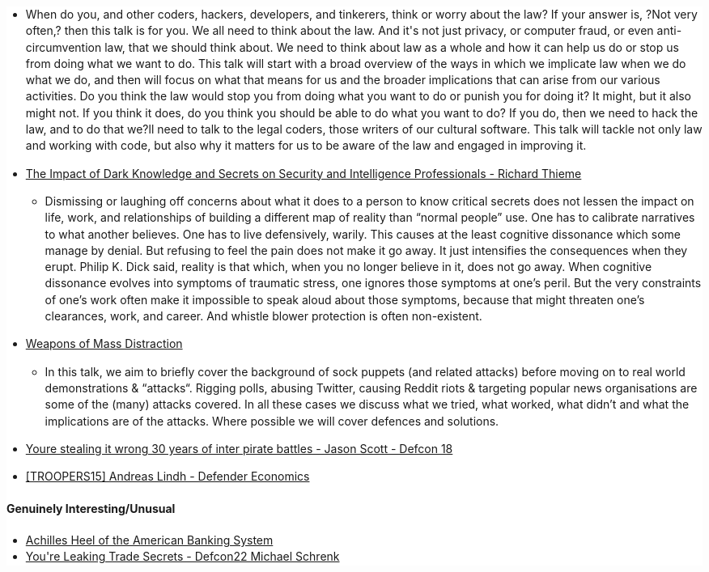   * When do you, and other coders, hackers, developers, and tinkerers, think or
    worry about the law? If your answer is, ?Not very often,? then this talk is
    for you. We all need to think about the law. And it's not just privacy, or
    computer fraud, or even anti-circumvention law, that we should think about.
    We need to think about law as a whole and how it can help us do or stop us
    from doing what we want to do. This talk will start with a broad overview of
    the ways in which we implicate law when we do what we do, and then will
    focus on what that means for us and the broader implications that can arise
    from our various activities. Do you think the law would stop you from doing
    what you want to do or punish you for doing it? It might, but it also might
    not. If you think it does, do you think you should be able to do what you
    want to do? If you do, then we need to hack the law, and to do that we?ll
    need to talk to the legal coders, those writers of our cultural software.
    This talk will tackle not only law and working with code, but also why it
    matters for us to be aware of the law and engaged in improving it.

* [The Impact of Dark Knowledge and Secrets on Security and Intelligence Professionals - Richard Thieme](https://www.youtube.com/watch?v=0MzcPBAj88A&list=PLuUtcRxSUZUpv2An-RNhjuZSJ5fjY7ghe)

  * Dismissing or laughing off concerns about what it does to a person to know
    critical secrets does not lessen the impact on life, work, and relationships
    of building a different map of reality than “normal people” use. One has to
    calibrate narratives to what another believes. One has to live defensively,
    warily. This causes at the least cognitive dissonance which some manage by
    denial. But refusing to feel the pain does not make it go away. It just
    intensifies the consequences when they erupt. Philip K. Dick said, reality
    is that which, when you no longer believe in it, does not go away. When
    cognitive dissonance evolves into symptoms of traumatic stress, one ignores
    those symptoms at one’s peril. But the very constraints of one’s work often
    make it impossible to speak aloud about those symptoms, because that might
    threaten one’s clearances, work, and career. And whistle blower protection
    is often non-existent.

* [Weapons of Mass Distraction](http://conference.hitb.org/hitbsecconf2014kul/materials/D2T1%20-%20Haroon%20Meer%20Azhar%20Desai%20and%20Marco%20Slaviero%20-%20Weapons%20of%20Mass%20Distraction.pdf)

  * In this talk, we aim to briefly cover the background of sock puppets (and
    related attacks) before moving on to real world demonstrations & “attacks“.
    Rigging polls, abusing Twitter, causing Reddit riots & targeting popular
    news organisations are some of the (many) attacks covered. In all these
    cases we discuss what we tried, what worked, what didn’t and what the
    implications are of the attacks. Where possible we will cover defences and
    solutions.

* [Youre stealing it wrong 30 years of inter pirate battles - Jason Scott - Defcon 18](https://www.youtube.com/watch?v=a5AceLYWE1Q&app=desktop)
* [[TROOPERS15] Andreas Lindh - Defender Economics](https://www.youtube.com/watch?v=mAP38Xy52X0)

#### Genuinely Interesting/Unusual

* [Achilles Heel of the American Banking System](http://www.irongeek.com/i.php?page=videos/derbycon4/the-achilles-heel-of-the-banking-system)
* [You're Leaking Trade Secrets - Defcon22 Michael Schrenk](https://www.youtube.com/watch?v=JTd5TL6_zgY)
